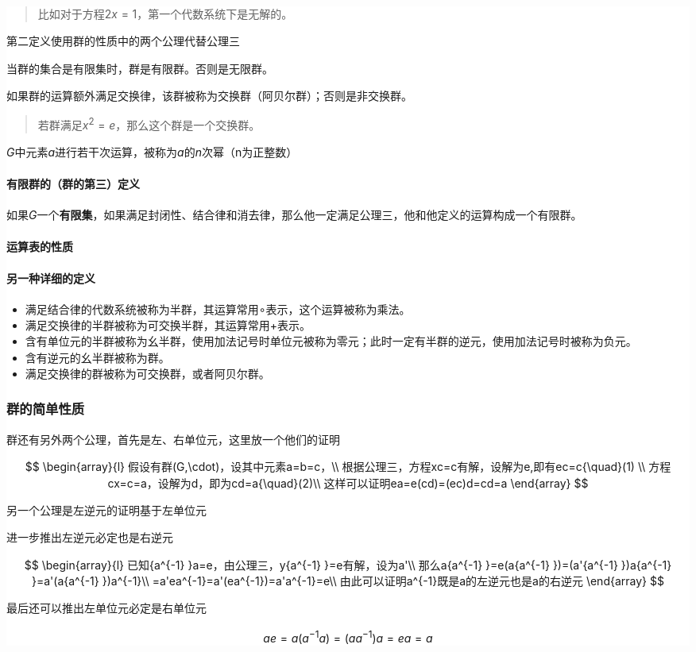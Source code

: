 > 比如对于方程$2x=1$，第一个代数系统下是无解的。

第二定义使用群的性质中的两个公理代替公理三

当群的集合是有限集时，群是有限群。否则是无限群。

如果群的运算额外满足交换律，该群被称为交换群（阿贝尔群）；否则是非交换群。

> 若群满足$x^2=e$，那么这个群是一个交换群。

$G$中元素$a$进行若干次运算，被称为$a$的$n$次幂（n为正整数）

#### 有限群的（群的第三）定义

如果$G$一个**有限集**，如果满足封闭性、结合律和消去律，那么他一定满足公理三，他和他定义的运算构成一个有限群。

#### 运算表的性质

#### 另一种详细的定义

- 满足结合律的代数系统被称为半群，其运算常用$\circ$表示，这个运算被称为乘法。
- 满足交换律的半群被称为可交换半群，其运算常用$+$表示。
- 含有单位元的半群被称为幺半群，使用加法记号时单位元被称为零元；此时一定有半群的逆元，使用加法记号时被称为负元。
- 含有逆元的幺半群被称为群。
- 满足交换律的群被称为可交换群，或者阿贝尔群。

### 群的简单性质

群还有另外两个公理，首先是左、右单位元，这里放一个他们的证明

$$
\begin{array}{l}
假设有群(G,\cdot)，设其中元素a=b=c，\\
根据公理三，方程xc=c有解，设解为e,即有ec=c{\quad}(1) \\
方程cx=c=a，设解为d，即为cd=a{\quad}(2)\\
这样可以证明ea=e(cd)=(ec)d=cd=a
\end{array}
$$

另一个公理是左逆元的证明基于左单位元

进一步推出左逆元必定也是右逆元

$$
\begin{array}{l}
已知{a^{-1} }a=e，由公理三，y{a^{-1} }=e有解，设为a'\\
那么a{a^{-1} }=e(a{a^{-1} })=(a'{a^{-1} })a{a^{-1} }=a'(a{a^{-1} })a^{-1}\\
=a'ea^{-1}=a'(ea^{-1})=a'a^{-1}=e\\
由此可以证明a^{-1}既是a的左逆元也是a的右逆元
\end{array}
$$

最后还可以推出左单位元必定是右单位元

$$
ae=a(a^{ {-1} }a)=(a{a^{-1} })a=ea=a
$$
